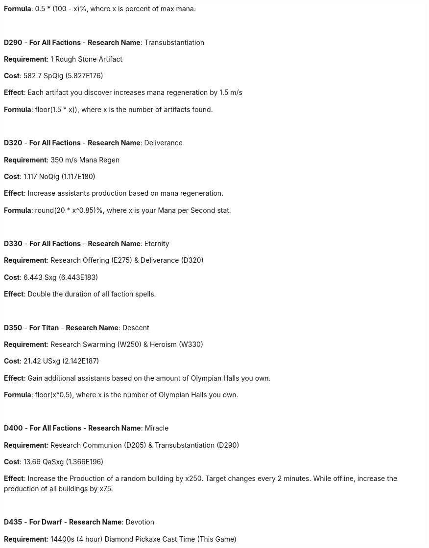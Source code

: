 **Formula**: 0.5 * (100 - x)%, where x is percent of max mana.

&nbsp;

**D290** - **For All Factions** - **Research Name**: Transubstantiation 

**Requirement**: 1 Rough Stone Artifact 

**Cost**: 582.7 SpQig (5.827E176) 

**Effect**: Each artifact you discover increases mana regeneration by 1.5 m/s

**Formula**: floor(1.5 * x)), where x is the number of artifacts found.

&nbsp;

**D320** - **For All Factions** - **Research Name**: Deliverance 

**Requirement**: 350 m/s Mana Regen 

**Cost**: 1.117 NoQig (1.117E180) 

**Effect**: Increase assistants production based on mana regeneration. 

**Formula**: round(20 * x^0.85)%, where x is your Mana per Second stat.

&nbsp;

**D330** - **For All Factions** - **Research Name**: Eternity 

**Requirement**: Research Offering (E275) &amp; Deliverance (D320) 

**Cost**: 6.443 Sxg (6.443E183) 

**Effect**: Double the duration of all faction spells.

&nbsp;

**D350** - **For Titan** - **Research Name**: Descent 

**Requirement**: Research Swarming (W250) &amp; Heroism (W330) 

**Cost**: 21.42 USxg (2.142E187) 

**Effect**: Gain additional assistants based on the amount of Olympian Halls you own. 

**Formula**: floor(x^0.5), where x is the number of Olympian Halls you own.

&nbsp;

**D400** - **For All Factions** - **Research Name**: Miracle 

**Requirement**: Research Communion (D205) &amp; Transubstantiation (D290) 

**Cost**: 13.66 QaSxg (1.366E196) 

**Effect**: Increase the Production of a random building by x250. Target changes every 2 minutes. While offline, increase the production of all buildings by x75.

&nbsp;

**D435** - **For Dwarf** - **Research Name**: Devotion 

**Requirement**: 14400s (4 hour) Diamond Pickaxe Cast Time (This Game)
